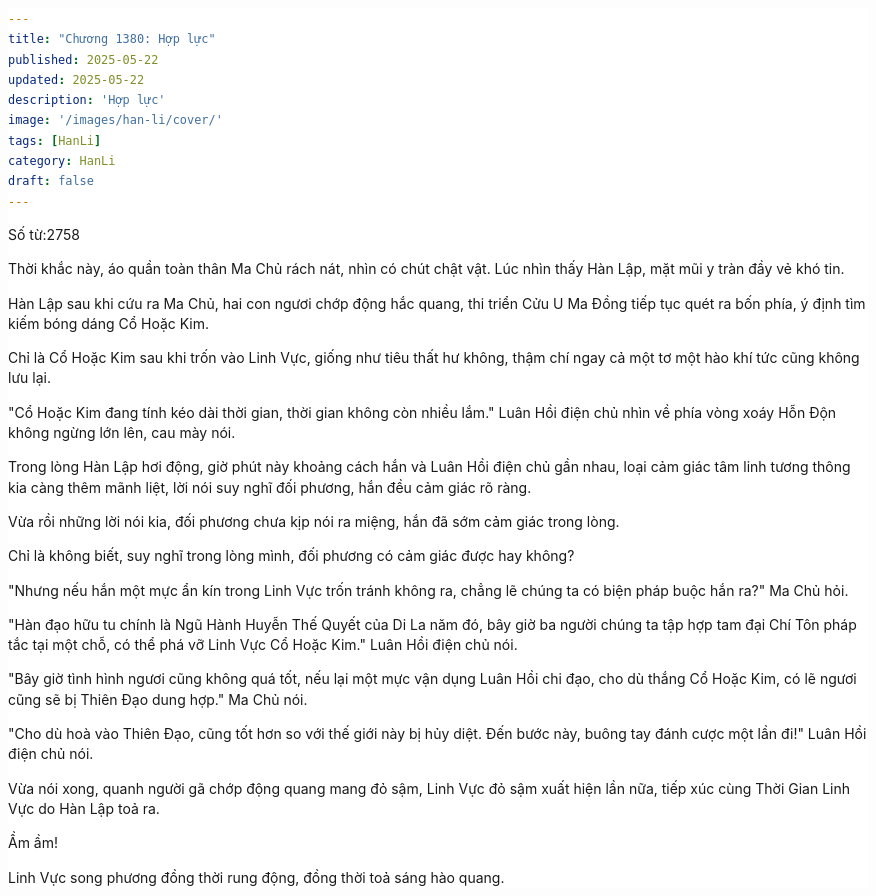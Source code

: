 ```yaml
---
title: "Chương 1380: Hợp lực"
published: 2025-05-22
updated: 2025-05-22
description: 'Hợp lực'
image: '/images/han-li/cover/'
tags: [HanLi]
category: HanLi
draft: false
---
```


Số từ:2758  








Thời khắc này, áo quần toàn thân Ma Chủ rách nát, nhìn có chút chật vật. Lúc nhìn thấy Hàn Lập, mặt mũi y tràn đầy vẻ khó tin.

Hàn Lập sau khi cứu ra Ma Chủ, hai con ngươi chớp động hắc quang, thi triển Cửu U Ma Đồng tiếp tục quét ra bốn phía, ý định tìm kiếm bóng dáng Cổ Hoặc Kim.

Chỉ là Cổ Hoặc Kim sau khi trốn vào Linh Vực, giống như tiêu thất hư không, thậm chí ngay cả một tơ một hào khí tức cũng không lưu lại.

"Cổ Hoặc Kim đang tính kéo dài thời gian, thời gian không còn nhiều lắm." Luân Hồi điện chủ nhìn về phía vòng xoáy Hỗn Độn không ngừng lớn lên, cau mày nói.

Trong lòng Hàn Lập hơi động, giờ phút này khoảng cách hắn và Luân Hồi điện chủ gần nhau, loại cảm giác tâm linh tương thông kia càng thêm mãnh liệt, lời nói suy nghĩ đối phương, hắn đều cảm giác rõ ràng.

Vừa rồi những lời nói kia, đối phương chưa kịp nói ra miệng, hắn đã sớm cảm giác trong lòng.

Chỉ là không biết, suy nghĩ trong lòng mình, đối phương có cảm giác được hay không?

"Nhưng nếu hắn một mực ẩn kín trong Linh Vực trốn tránh không ra, chẳng lẽ chúng ta có biện pháp buộc hắn ra?" Ma Chủ hỏi.

"Hàn đạo hữu tu chính là Ngũ Hành Huyễn Thế Quyết của Di La năm đó, bây giờ ba người chúng ta tập hợp tam đại Chí Tôn pháp tắc tại một chỗ, có thể phá vỡ Linh Vực Cổ Hoặc Kim." Luân Hồi điện chủ nói.

"Bây giờ tình hình ngươi cũng không quá tốt, nếu lại một mực vận dụng Luân Hồi chi đạo, cho dù thắng Cổ Hoặc Kim, có lẽ ngươi cũng sẽ bị Thiên Đạo dung hợp." Ma Chủ nói.

"Cho dù hoà vào Thiên Đạo, cũng tốt hơn so với thế giới này bị hủy diệt. Đến bước này, buông tay đánh cược một lần đi!" Luân Hồi điện chủ nói.

Vừa nói xong, quanh người gã chớp động quang mang đỏ sậm, Linh Vực đỏ sậm xuất hiện lần nữa, tiếp xúc cùng Thời Gian Linh Vực do Hàn Lập toả ra.

Ầm ầm!

Linh Vực song phương đồng thời rung động, đồng thời toả sáng hào quang.
